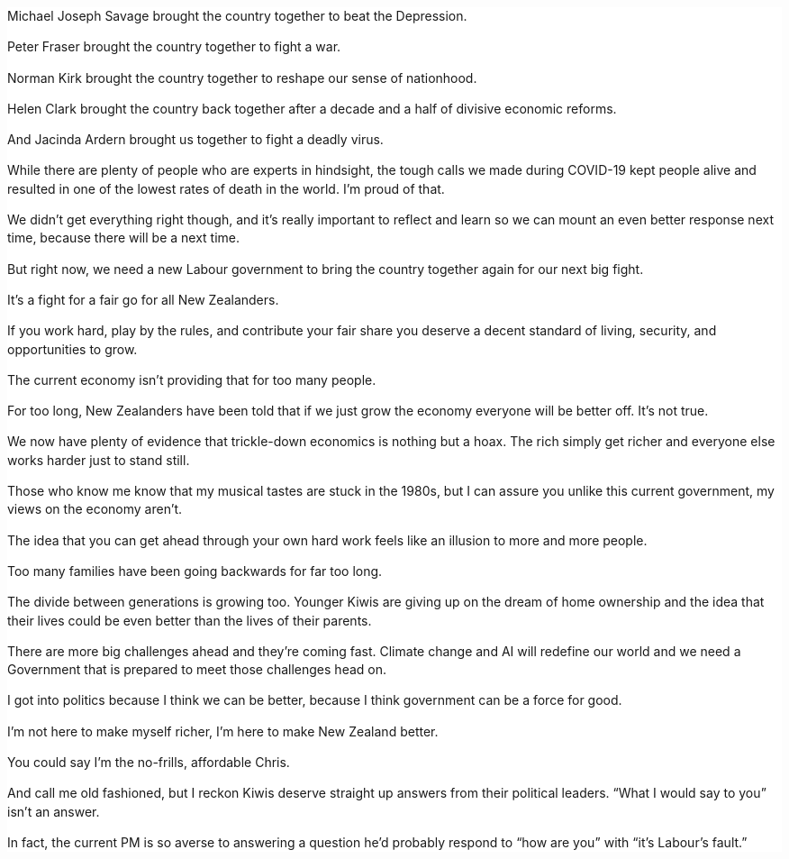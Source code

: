 Michael Joseph Savage brought the country together to beat the Depression.

Peter Fraser brought the country together to fight a war.

Norman Kirk brought the country together to reshape our sense of nationhood.

Helen Clark brought the country back together after a decade and a half of divisive economic reforms.

And Jacinda Ardern brought us together to fight a deadly virus.

While there are plenty of people who are experts in hindsight, the tough calls we made during COVID-19 kept people alive and resulted in one of the lowest rates of death in the world. I’m proud of that.

We didn’t get everything right though, and it’s really important to reflect and learn so we can mount an even better response next time, because there will be a next time.

But right now, we need a new Labour government to bring the country together again for our next big fight.

It’s a fight for a fair go for all New Zealanders.

If you work hard, play by the rules, and contribute your fair share you deserve a decent standard of living, security, and opportunities to grow.

The current economy isn’t providing that for too many people.

For too long, New Zealanders have been told that if we just grow the economy everyone will be better off. It’s not true.

We now have plenty of evidence that trickle-down economics is nothing but a hoax. The rich simply get richer and everyone else works harder just to stand still.

Those who know me know that my musical tastes are stuck in the 1980s, but I can assure you unlike this current government, my views on the economy aren’t.

The idea that you can get ahead through your own hard work feels like an illusion to more and more people.

Too many families have been going backwards for far too long.

The divide between generations is growing too. Younger Kiwis are giving up on the dream of home ownership and the idea that their lives could be even better than the lives of their parents.

There are more big challenges ahead and they’re coming fast. Climate change and AI will redefine our world and we need a Government that is prepared to meet those challenges head on.

I got into politics because I think we can be better, because I think government can be a force for good.

I’m not here to make myself richer, I’m here to make New Zealand better.

You could say I’m the no-frills, affordable Chris.

And call me old fashioned, but I reckon Kiwis deserve straight up answers from their political leaders. “What I would say to you” isn’t an answer.

In fact, the current PM is so averse to answering a question he’d probably respond to “how are you” with “it’s Labour’s fault.”
